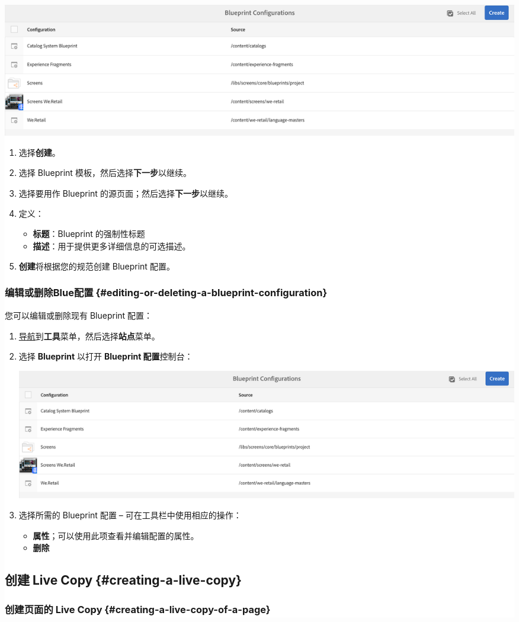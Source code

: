    ![Blueprint 配置](assets/blueprint-configurations.png)

1. 选择&#x200B;**创建**。
1. 选择 Blueprint 模板，然后选择&#x200B;**下一步**&#x200B;以继续。
1. 选择要用作 Blueprint 的源页面；然后选择&#x200B;**下一步**&#x200B;以继续。
1. 定义：

   * **标题**：Blueprint 的强制性标题
   * **描述**：用于提供更多详细信息的可选描述。

1. **创建**&#x200B;将根据您的规范创建 Blueprint 配置。

### 编辑或删除Blue配置 {#editing-or-deleting-a-blueprint-configuration}

您可以编辑或删除现有 Blueprint 配置：

1. [导航](/help/sites-authoring/basic-handling.md#global-navigation)到&#x200B;**工具**&#x200B;菜单，然后选择&#x200B;**站点**&#x200B;菜单。
1. 选择 **Blueprint** 以打开 **Blueprint 配置**&#x200B;控制台：

   ![Blueprint 配置](assets/blueprint-configurations.png)

1. 选择所需的 Blueprint 配置 – 可在工具栏中使用相应的操作：

   * **属性**；可以使用此项查看并编辑配置的属性。
   * **删除**

## 创建 Live Copy {#creating-a-live-copy}

### 创建页面的 Live Copy {#creating-a-live-copy-of-a-page}
